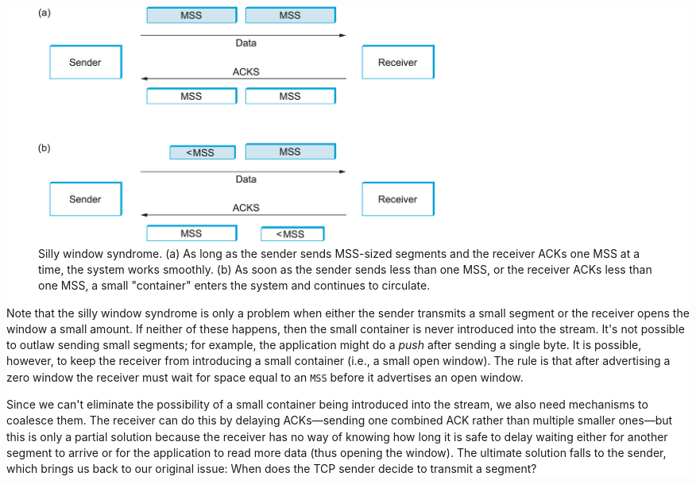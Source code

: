 <figure>
	<a id="sillywindow"></a>
	<img src="figures/f05-09-9780123850591.png" width="500px"/>
	<figcaption>Silly window syndrome. (a) As long as the sender sends
	MSS-sized segments and the receiver ACKs one MSS at a time, the
	system works smoothly. (b) As soon as the sender sends less than
	one MSS, or the receiver ACKs less than one MSS, a small
	"container" enters the system and continues to circulate.</figcaption>
</figure>

Note that the silly window syndrome is only a problem when either the
sender transmits a small segment or the receiver opens the window a
small amount. If neither of these happens, then the small container is
never introduced into the stream. It's not possible to outlaw sending
small segments; for example, the application might do a *push* after
sending a single byte. It is possible, however, to keep the receiver
from introducing a small container (i.e., a small open window). The rule
is that after advertising a zero window the receiver must wait for space
equal to an `MSS` before it advertises an open window.

Since we can't eliminate the possibility of a small container being
introduced into the stream, we also need mechanisms to coalesce them.
The receiver can do this by delaying ACKs—sending one combined ACK
rather than multiple smaller ones—but this is only a partial solution
because the receiver has no way of knowing how long it is safe to delay
waiting either for another segment to arrive or for the application to
read more data (thus opening the window). The ultimate solution falls to
the sender, which brings us back to our original issue: When does the
TCP sender decide to transmit a segment?
